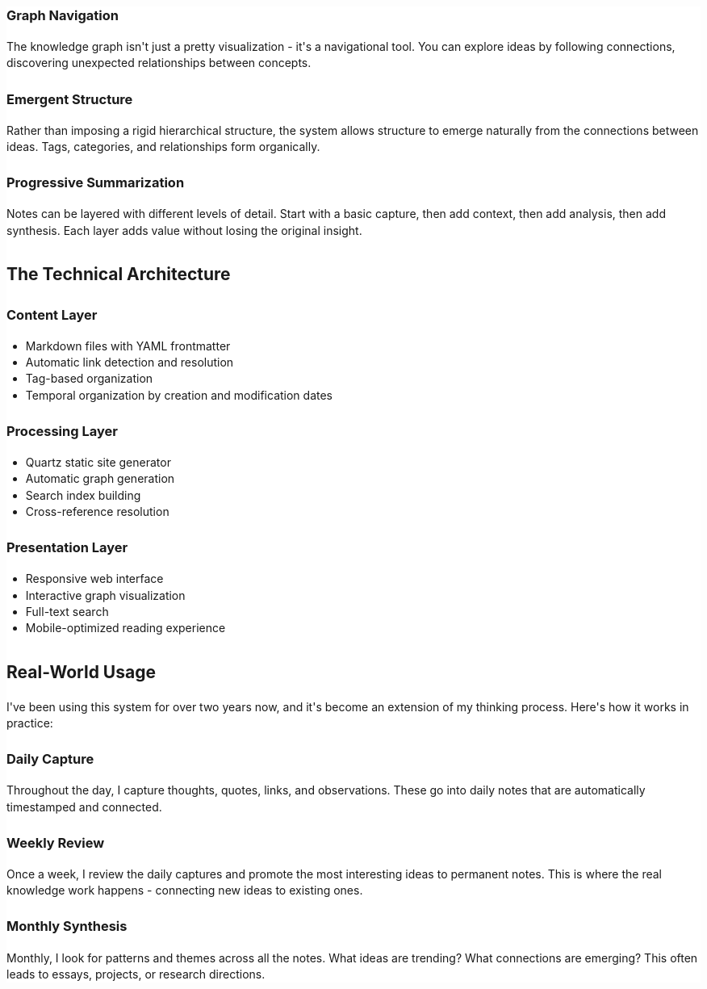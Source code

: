 ### Graph Navigation
The knowledge graph isn't just a pretty visualization - it's a navigational tool. You can explore ideas by following connections, discovering unexpected relationships between concepts.

### Emergent Structure
Rather than imposing a rigid hierarchical structure, the system allows structure to emerge naturally from the connections between ideas. Tags, categories, and relationships form organically.

### Progressive Summarization
Notes can be layered with different levels of detail. Start with a basic capture, then add context, then add analysis, then add synthesis. Each layer adds value without losing the original insight.

## The Technical Architecture

### Content Layer
- Markdown files with YAML frontmatter
- Automatic link detection and resolution
- Tag-based organization
- Temporal organization by creation and modification dates

### Processing Layer
- Quartz static site generator
- Automatic graph generation
- Search index building
- Cross-reference resolution

### Presentation Layer
- Responsive web interface
- Interactive graph visualization
- Full-text search
- Mobile-optimized reading experience

## Real-World Usage

I've been using this system for over two years now, and it's become an extension of my thinking process. Here's how it works in practice:

### Daily Capture
Throughout the day, I capture thoughts, quotes, links, and observations. These go into daily notes that are automatically timestamped and connected.

### Weekly Review
Once a week, I review the daily captures and promote the most interesting ideas to permanent notes. This is where the real knowledge work happens - connecting new ideas to existing ones.

### Monthly Synthesis
Monthly, I look for patterns and themes across all the notes. What ideas are trending? What connections are emerging? This often leads to essays, projects, or research directions.
